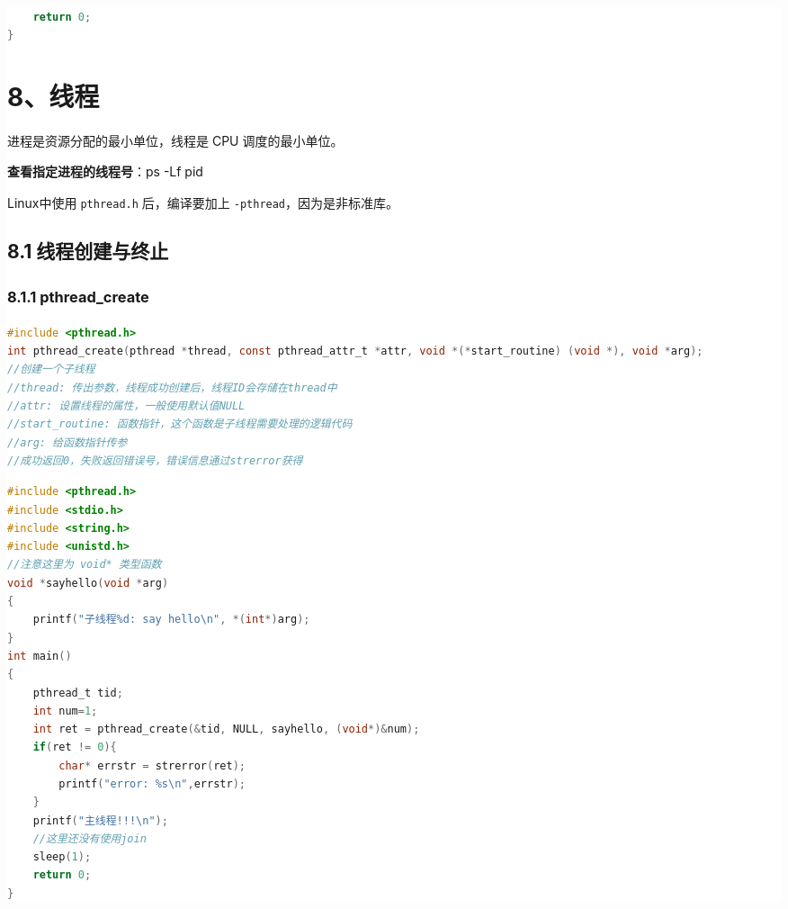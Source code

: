 ```c
    return 0;
}
```

# 8、线程

进程是资源分配的最小单位，线程是 CPU 调度的最小单位。

**查看指定进程的线程号**：ps -Lf pid

Linux中使用 `pthread.h` 后，编译要加上 `-pthread`，因为是非标准库。

## 8.1 线程创建与终止

### 8.1.1 pthread_create

```c
#include <pthread.h>
int pthread_create(pthread *thread, const pthread_attr_t *attr, void *(*start_routine) (void *), void *arg);
//创建一个子线程
//thread: 传出参数，线程成功创建后，线程ID会存储在thread中
//attr: 设置线程的属性，一般使用默认值NULL
//start_routine: 函数指针，这个函数是子线程需要处理的逻辑代码
//arg: 给函数指针传参
//成功返回0，失败返回错误号，错误信息通过strerror获得
```

```c
#include <pthread.h>
#include <stdio.h>
#include <string.h>
#include <unistd.h>
//注意这里为 void* 类型函数
void *sayhello(void *arg)
{
    printf("子线程%d: say hello\n", *(int*)arg);
}
int main()
{
    pthread_t tid;
    int num=1;
    int ret = pthread_create(&tid, NULL, sayhello, (void*)&num);
    if(ret != 0){
        char* errstr = strerror(ret);
        printf("error: %s\n",errstr);
    }
    printf("主线程!!!\n");
    //这里还没有使用join
    sleep(1);
    return 0;
}
```
